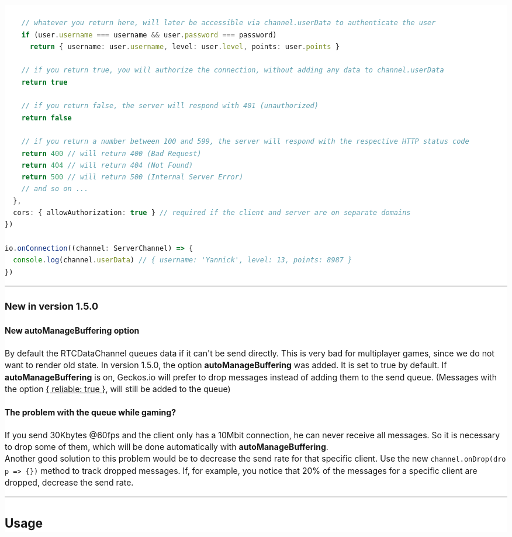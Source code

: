 ```ts

    // whatever you return here, will later be accessible via channel.userData to authenticate the user
    if (user.username === username && user.password === password)
      return { username: user.username, level: user.level, points: user.points }

    // if you return true, you will authorize the connection, without adding any data to channel.userData
    return true

    // if you return false, the server will respond with 401 (unauthorized)
    return false

    // if you return a number between 100 and 599, the server will respond with the respective HTTP status code
    return 400 // will return 400 (Bad Request)
    return 404 // will return 404 (Not Found)
    return 500 // will return 500 (Internal Server Error)
    // and so on ...
  },
  cors: { allowAuthorization: true } // required if the client and server are on separate domains
})

io.onConnection((channel: ServerChannel) => {
  console.log(channel.userData) // { username: 'Yannick', level: 13, points: 8987 }
})
```

---

### New in version 1.5.0

#### New autoManageBuffering option

By default the RTCDataChannel queues data if it can't be send directly. This is very bad for multiplayer games, since we do not want to render old state. In version 1.5.0, the option **autoManageBuffering** was added. It is set to true by default. If **autoManageBuffering** is on, Geckos.io will prefer to drop messages instead of adding them to the send queue. (Messages with the option [{ reliable: true }](#reliable-messages), will still be added to the queue)

#### The problem with the queue while gaming?

If you send 30Kbytes @60fps and the client only has a 10Mbit connection, he can never receive all messages. So it is necessary to drop some of them, which will be done automatically with **autoManageBuffering**.  
Another good solution to this problem would be to decrease the send rate for that specific client. Use the new `channel.onDrop(drop => {})` method to track dropped messages. If, for example, you notice that 20% of the messages for a specific client are dropped, decrease the send rate.

---

## Usage
